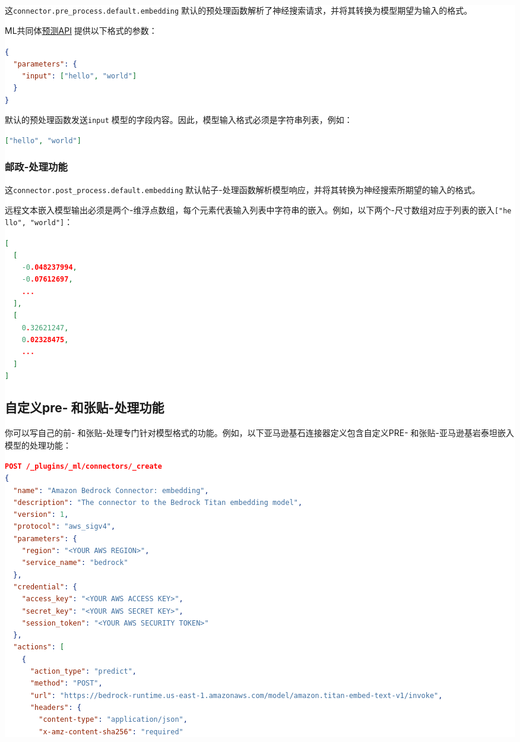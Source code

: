 这`connector.pre_process.default.embedding` 默认的预处理函数解析了神经搜索请求，并将其转换为模型期望为输入的格式。

ML共同体[预测API]({{site.url}}{{site.baseurl}}/ml-commons-plugin/api/train-predict/predict/) 提供以下格式的参数：

```json
{
  "parameters": {
    "input": ["hello", "world"]
  }
}
```

默认的预处理函数发送`input` 模型的字段内容。因此，模型输入格式必须是字符串列表，例如：

```json
["hello", "world"]
```

### 邮政-处理功能

这`connector.post_process.default.embedding` 默认帖子-处理函数解析模型响应，并将其转换为神经搜索所期望的输入的格式。

远程文本嵌入模型输出必须是两个-维浮点数组，每个元素代表输入列表中字符串的嵌入。例如，以下两个-尺寸数组对应于列表的嵌入`["hello", "world"]`：

```json
[
  [
    -0.048237994,
    -0.07612697,
    ...
  ],
  [
    0.32621247,
    0.02328475,
    ...
  ]
]
```

## 自定义pre- 和张贴-处理功能

你可以写自己的前- 和张贴-处理专门针对模型格式的功能。例如，以下亚马逊基石连接器定义包含自定义PRE- 和张贴-亚马逊基岩泰坦嵌入模型的处理功能：

```json
POST /_plugins/_ml/connectors/_create
{
  "name": "Amazon Bedrock Connector: embedding",
  "description": "The connector to the Bedrock Titan embedding model",
  "version": 1,
  "protocol": "aws_sigv4",
  "parameters": {
    "region": "<YOUR AWS REGION>",
    "service_name": "bedrock"
  },
  "credential": {
    "access_key": "<YOUR AWS ACCESS KEY>",
    "secret_key": "<YOUR AWS SECRET KEY>",
    "session_token": "<YOUR AWS SECURITY TOKEN>"
  },
  "actions": [
    {
      "action_type": "predict",
      "method": "POST",
      "url": "https://bedrock-runtime.us-east-1.amazonaws.com/model/amazon.titan-embed-text-v1/invoke",
      "headers": {
        "content-type": "application/json",
        "x-amz-content-sha256": "required"
```